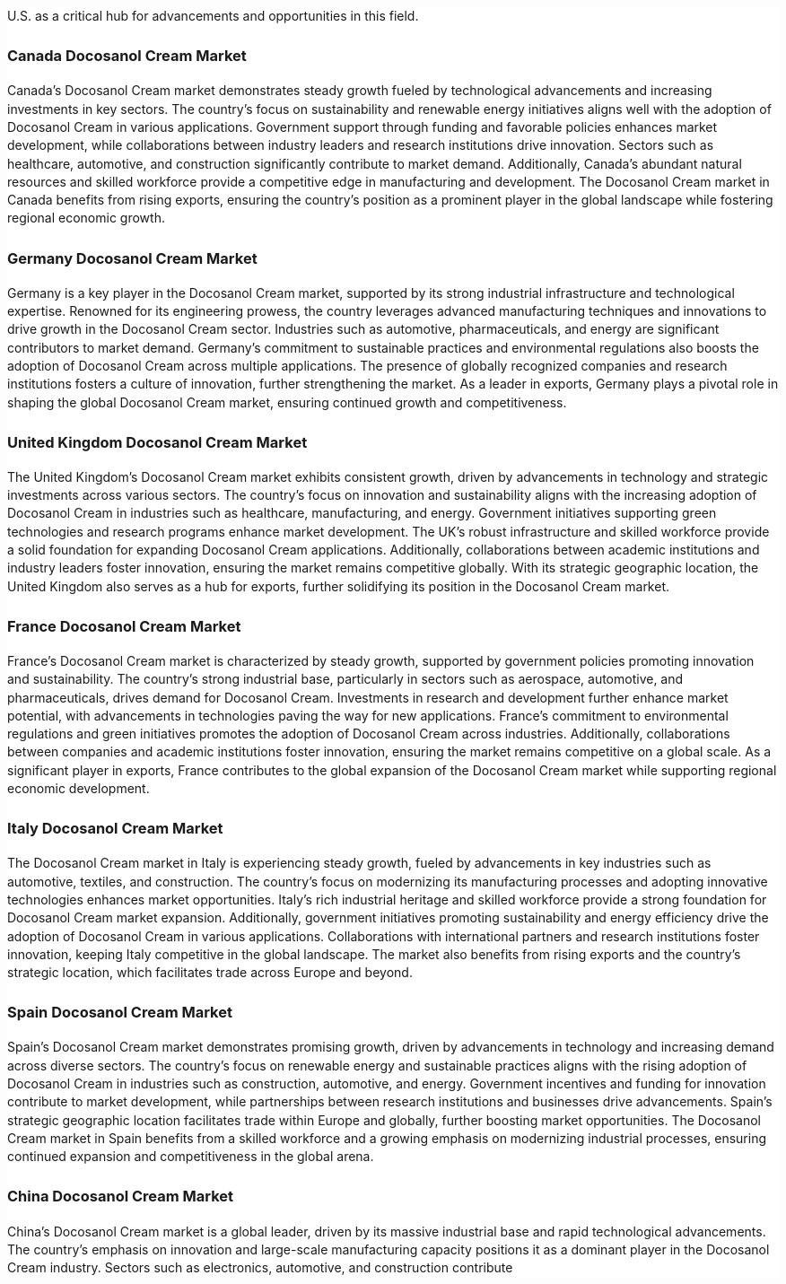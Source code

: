 U.S. as a critical hub for advancements and opportunities in this field.</p><h3>Canada Docosanol Cream Market</h3><p>Canada&rsquo;s Docosanol Cream market demonstrates steady growth fueled by technological advancements and increasing investments in key sectors. The country&rsquo;s focus on sustainability and renewable energy initiatives aligns well with the adoption of Docosanol Cream in various applications. Government support through funding and favorable policies enhances market development, while collaborations between industry leaders and research institutions drive innovation. Sectors such as healthcare, automotive, and construction significantly contribute to market demand. Additionally, Canada&rsquo;s abundant natural resources and skilled workforce provide a competitive edge in manufacturing and development. The Docosanol Cream market in Canada benefits from rising exports, ensuring the country&rsquo;s position as a prominent player in the global landscape while fostering regional economic growth.</p><h3>Germany Docosanol Cream Market</h3><p>Germany is a key player in the Docosanol Cream market, supported by its strong industrial infrastructure and technological expertise. Renowned for its engineering prowess, the country leverages advanced manufacturing techniques and innovations to drive growth in the Docosanol Cream sector. Industries such as automotive, pharmaceuticals, and energy are significant contributors to market demand. Germany&rsquo;s commitment to sustainable practices and environmental regulations also boosts the adoption of Docosanol Cream across multiple applications. The presence of globally recognized companies and research institutions fosters a culture of innovation, further strengthening the market. As a leader in exports, Germany plays a pivotal role in shaping the global Docosanol Cream market, ensuring continued growth and competitiveness.</p><h3>United Kingdom Docosanol Cream Market</h3><p>The United Kingdom&rsquo;s Docosanol Cream market exhibits consistent growth, driven by advancements in technology and strategic investments across various sectors. The country&rsquo;s focus on innovation and sustainability aligns with the increasing adoption of Docosanol Cream in industries such as healthcare, manufacturing, and energy. Government initiatives supporting green technologies and research programs enhance market development. The UK&rsquo;s robust infrastructure and skilled workforce provide a solid foundation for expanding Docosanol Cream applications. Additionally, collaborations between academic institutions and industry leaders foster innovation, ensuring the market remains competitive globally. With its strategic geographic location, the United Kingdom also serves as a hub for exports, further solidifying its position in the Docosanol Cream market.</p><h3>France Docosanol Cream Market</h3><p>France&rsquo;s Docosanol Cream market is characterized by steady growth, supported by government policies promoting innovation and sustainability. The country&rsquo;s strong industrial base, particularly in sectors such as aerospace, automotive, and pharmaceuticals, drives demand for Docosanol Cream. Investments in research and development further enhance market potential, with advancements in technologies paving the way for new applications. France&rsquo;s commitment to environmental regulations and green initiatives promotes the adoption of Docosanol Cream across industries. Additionally, collaborations between companies and academic institutions foster innovation, ensuring the market remains competitive on a global scale. As a significant player in exports, France contributes to the global expansion of the Docosanol Cream market while supporting regional economic development.</p><h3>Italy Docosanol Cream Market</h3><p>The Docosanol Cream market in Italy is experiencing steady growth, fueled by advancements in key industries such as automotive, textiles, and construction. The country&rsquo;s focus on modernizing its manufacturing processes and adopting innovative technologies enhances market opportunities. Italy&rsquo;s rich industrial heritage and skilled workforce provide a strong foundation for Docosanol Cream market expansion. Additionally, government initiatives promoting sustainability and energy efficiency drive the adoption of Docosanol Cream in various applications. Collaborations with international partners and research institutions foster innovation, keeping Italy competitive in the global landscape. The market also benefits from rising exports and the country&rsquo;s strategic location, which facilitates trade across Europe and beyond.</p><h3>Spain Docosanol Cream Market</h3><p>Spain&rsquo;s Docosanol Cream market demonstrates promising growth, driven by advancements in technology and increasing demand across diverse sectors. The country&rsquo;s focus on renewable energy and sustainable practices aligns with the rising adoption of Docosanol Cream in industries such as construction, automotive, and energy. Government incentives and funding for innovation contribute to market development, while partnerships between research institutions and businesses drive advancements. Spain&rsquo;s strategic geographic location facilitates trade within Europe and globally, further boosting market opportunities. The Docosanol Cream market in Spain benefits from a skilled workforce and a growing emphasis on modernizing industrial processes, ensuring continued expansion and competitiveness in the global arena.</p><h3>China Docosanol Cream Market</h3><p>China&rsquo;s Docosanol Cream market is a global leader, driven by its massive industrial base and rapid technological advancements. The country&rsquo;s emphasis on innovation and large-scale manufacturing capacity positions it as a dominant player in the Docosanol Cream industry. Sectors such as electronics, automotive, and construction contribute